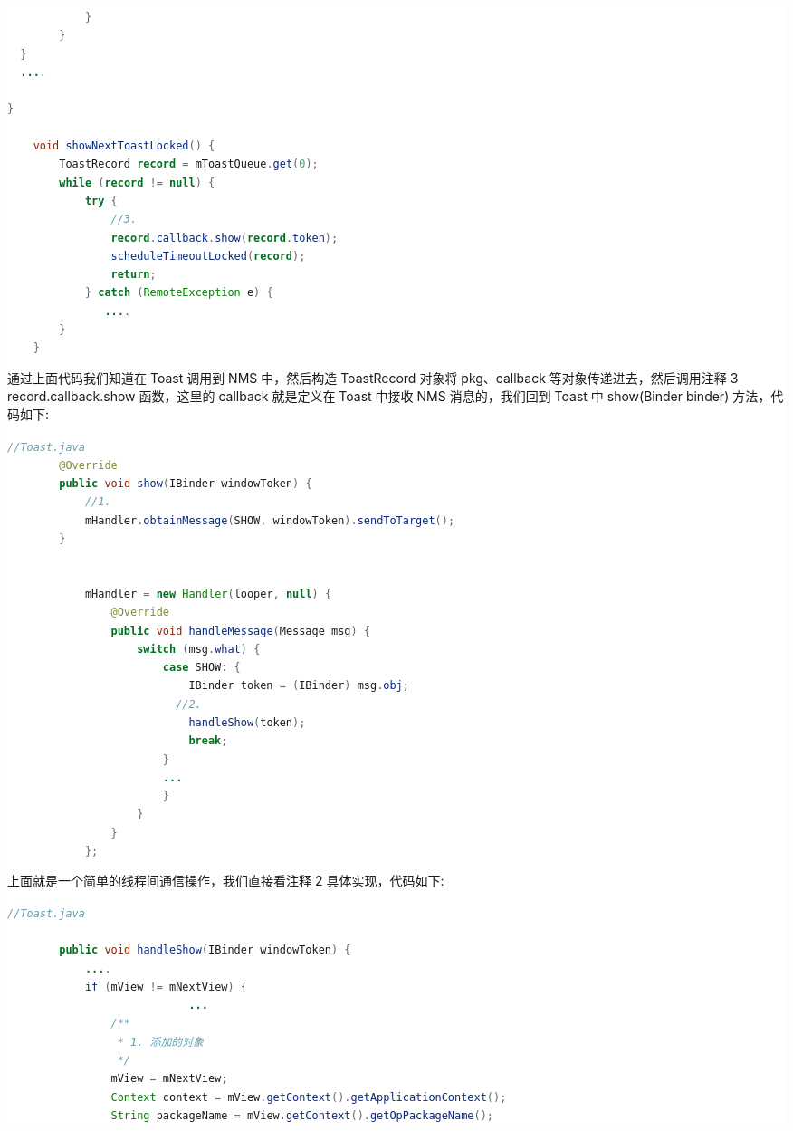 ```java
            }
        }  
  }
  ....
  
}

    void showNextToastLocked() {
        ToastRecord record = mToastQueue.get(0);
        while (record != null) {
            try {
              	//3. 
                record.callback.show(record.token);
                scheduleTimeoutLocked(record);
                return;
            } catch (RemoteException e) {
               ....
        }
    }
```

通过上面代码我们知道在 Toast 调用到 NMS 中，然后构造 ToastRecord 对象将 pkg、callback 等对象传递进去，然后调用注释 3 record.callback.show 函数，这里的 callback 就是定义在 Toast 中接收 NMS 消息的，我们回到 Toast 中 show(Binder binder) 方法，代码如下:

```java
//Toast.java
        @Override
        public void show(IBinder windowToken) {
            //1. 
            mHandler.obtainMessage(SHOW, windowToken).sendToTarget();
        }


            mHandler = new Handler(looper, null) {
                @Override
                public void handleMessage(Message msg) {
                    switch (msg.what) {
                        case SHOW: {
                            IBinder token = (IBinder) msg.obj;
                          //2. 
                            handleShow(token);
                            break;
                        }
                        ...
                        }
                    }
                }
            };
```

上面就是一个简单的线程间通信操作，我们直接看注释 2 具体实现，代码如下:

```java
//Toast.java

        public void handleShow(IBinder windowToken) {
            ....
            if (mView != mNextView) {
  							...
                /**
                 * 1. 添加的对象
                 */
                mView = mNextView;
                Context context = mView.getContext().getApplicationContext();
                String packageName = mView.getContext().getOpPackageName();
```
